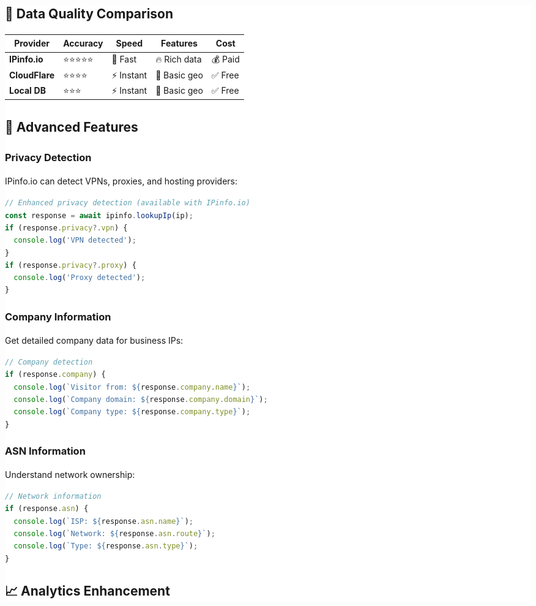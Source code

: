 ## 🎯 Data Quality Comparison

| Provider | Accuracy | Speed | Features | Cost |
|----------|----------|-------|----------|------|
| **IPinfo.io** | ⭐⭐⭐⭐⭐ | 🚀 Fast | 🔥 Rich data | 💰 Paid |
| **CloudFlare** | ⭐⭐⭐⭐ | ⚡ Instant | 🎯 Basic geo | ✅ Free |
| **Local DB** | ⭐⭐⭐ | ⚡ Instant | 🎯 Basic geo | ✅ Free |

## 🔧 Advanced Features

### **Privacy Detection**
IPinfo.io can detect VPNs, proxies, and hosting providers:

```javascript
// Enhanced privacy detection (available with IPinfo.io)
const response = await ipinfo.lookupIp(ip);
if (response.privacy?.vpn) {
  console.log('VPN detected');
}
if (response.privacy?.proxy) {
  console.log('Proxy detected'); 
}
```

### **Company Information**
Get detailed company data for business IPs:

```javascript
// Company detection
if (response.company) {
  console.log(`Visitor from: ${response.company.name}`);
  console.log(`Company domain: ${response.company.domain}`);
  console.log(`Company type: ${response.company.type}`);
}
```

### **ASN Information**
Understand network ownership:

```javascript
// Network information
if (response.asn) {
  console.log(`ISP: ${response.asn.name}`);
  console.log(`Network: ${response.asn.route}`);
  console.log(`Type: ${response.asn.type}`);
}
```

## 📈 Analytics Enhancement
